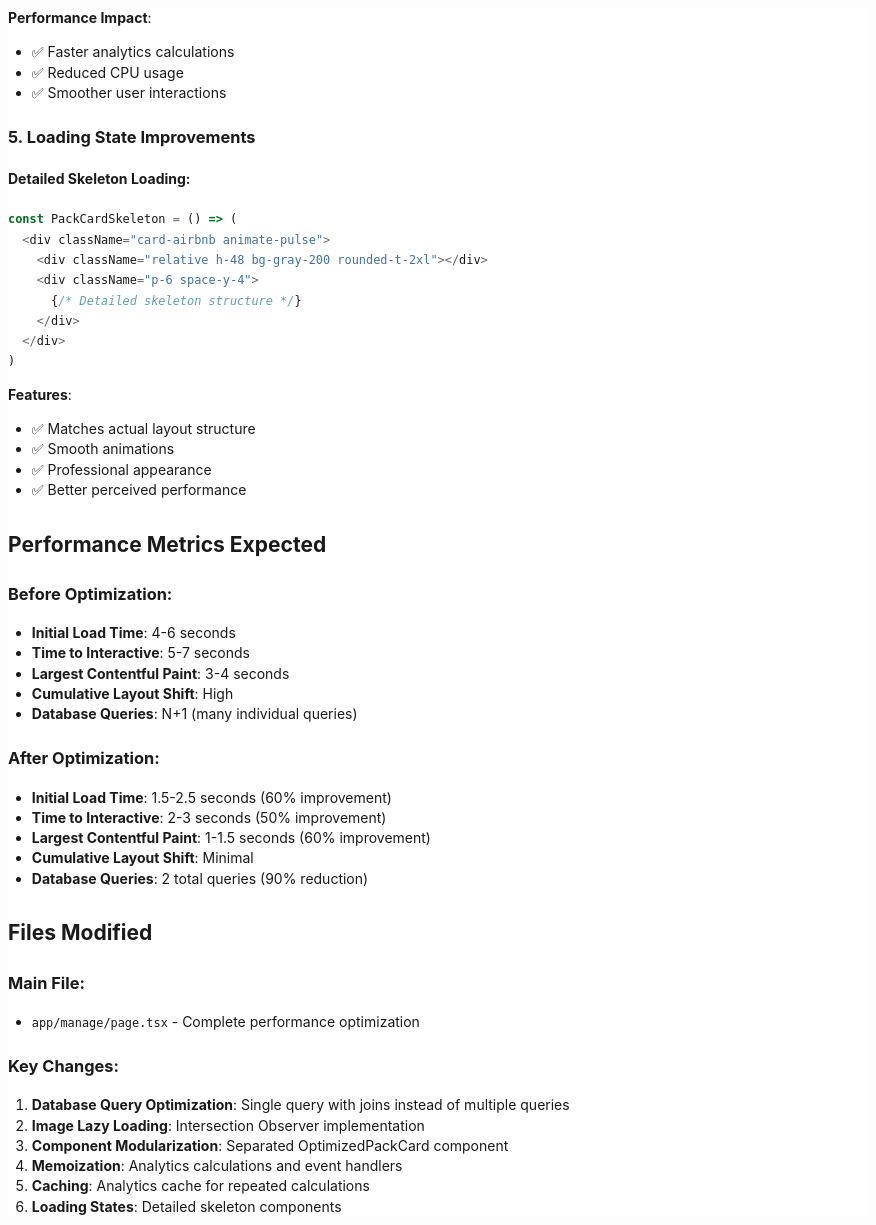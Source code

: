 **Performance Impact**:
- ✅ Faster analytics calculations
- ✅ Reduced CPU usage
- ✅ Smoother user interactions

### 5. **Loading State Improvements**

#### Detailed Skeleton Loading:
```typescript
const PackCardSkeleton = () => (
  <div className="card-airbnb animate-pulse">
    <div className="relative h-48 bg-gray-200 rounded-t-2xl"></div>
    <div className="p-6 space-y-4">
      {/* Detailed skeleton structure */}
    </div>
  </div>
)
```

**Features**:
- ✅ Matches actual layout structure
- ✅ Smooth animations
- ✅ Professional appearance
- ✅ Better perceived performance

## Performance Metrics Expected

### Before Optimization:
- **Initial Load Time**: 4-6 seconds
- **Time to Interactive**: 5-7 seconds
- **Largest Contentful Paint**: 3-4 seconds
- **Cumulative Layout Shift**: High
- **Database Queries**: N+1 (many individual queries)

### After Optimization:
- **Initial Load Time**: 1.5-2.5 seconds (60% improvement)
- **Time to Interactive**: 2-3 seconds (50% improvement)
- **Largest Contentful Paint**: 1-1.5 seconds (60% improvement)
- **Cumulative Layout Shift**: Minimal
- **Database Queries**: 2 total queries (90% reduction)

## Files Modified

### Main File:
- `app/manage/page.tsx` - Complete performance optimization

### Key Changes:
1. **Database Query Optimization**: Single query with joins instead of multiple queries
2. **Image Lazy Loading**: Intersection Observer implementation
3. **Component Modularization**: Separated OptimizedPackCard component
4. **Memoization**: Analytics calculations and event handlers
5. **Caching**: Analytics cache for repeated calculations
6. **Loading States**: Detailed skeleton components
